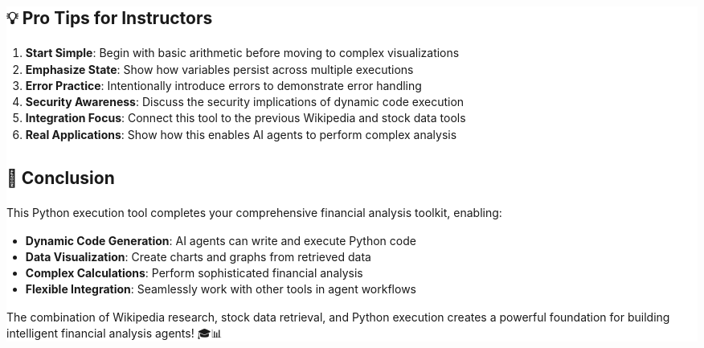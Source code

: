 ## 💡 Pro Tips for Instructors

1. **Start Simple**: Begin with basic arithmetic before moving to complex visualizations
2. **Emphasize State**: Show how variables persist across multiple executions
3. **Error Practice**: Intentionally introduce errors to demonstrate error handling
4. **Security Awareness**: Discuss the security implications of dynamic code execution
5. **Integration Focus**: Connect this tool to the previous Wikipedia and stock data tools
6. **Real Applications**: Show how this enables AI agents to perform complex analysis

## 🏁 Conclusion

This Python execution tool completes your comprehensive financial analysis toolkit, enabling:

- **Dynamic Code Generation**: AI agents can write and execute Python code
- **Data Visualization**: Create charts and graphs from retrieved data
- **Complex Calculations**: Perform sophisticated financial analysis
- **Flexible Integration**: Seamlessly work with other tools in agent workflows

The combination of Wikipedia research, stock data retrieval, and Python execution creates a powerful foundation for building intelligent financial analysis agents! 🎓📊
